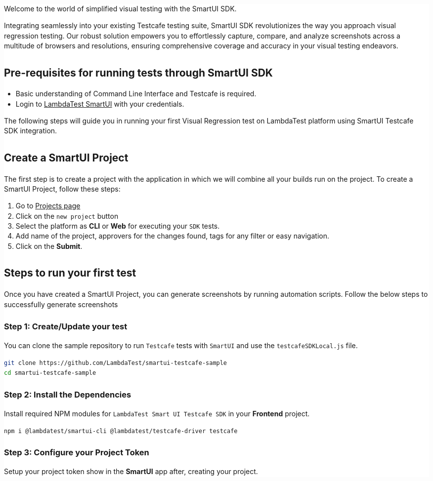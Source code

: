 Welcome to the world of simplified visual testing with the SmartUI SDK. 

Integrating seamlessly into your existing Testcafe testing suite, SmartUI SDK revolutionizes the way you approach visual regression testing. Our robust solution empowers you to effortlessly capture, compare, and analyze screenshots across a multitude of browsers and resolutions, ensuring comprehensive coverage and accuracy in your visual testing endeavors.

## Pre-requisites for running tests through SmartUI SDK

- Basic understanding of Command Line Interface and Testcafe is required.
- Login to [LambdaTest SmartUI](https://smartui.lambdatest.com/) with your credentials.

The following steps will guide you in running your first Visual Regression test on LambdaTest platform using SmartUI Testcafe SDK integration.

## Create a SmartUI Project

The first step is to create a project with the application in which we will combine all your builds run on the project. To create a SmartUI Project, follow these steps:

1. Go to [Projects page](https://smartui.lambdatest.com/)
2. Click on the `new project` button
3. Select the platform as <b>CLI</b> or <b>Web</b> for executing your `SDK` tests.
4. Add name of the project, approvers for the changes found, tags for any filter or easy navigation.
5. Click on the **Submit**.

## Steps to run your first test

Once you have created a SmartUI Project, you can generate screenshots by running automation scripts. Follow the below steps to successfully generate screenshots

### **Step 1:** Create/Update your test

You can clone the sample repository to run `Testcafe` tests with `SmartUI` and use the `testcafeSDKLocal.js` file.

```bash
git clone https://github.com/LambdaTest/smartui-testcafe-sample
cd smartui-testcafe-sample
```
### **Step 2**: Install the Dependencies

Install required NPM modules for `LambdaTest Smart UI Testcafe SDK` in your **Frontend** project.

```bash
npm i @lambdatest/smartui-cli @lambdatest/testcafe-driver testcafe
```

### **Step 3:** Configure your Project Token

Setup your project token show in the **SmartUI** app after, creating your project.

<Tabs className="docs__val" groupId="language">
<TabItem value="MacOS/Linux" label="MacOS/Linux" default>
